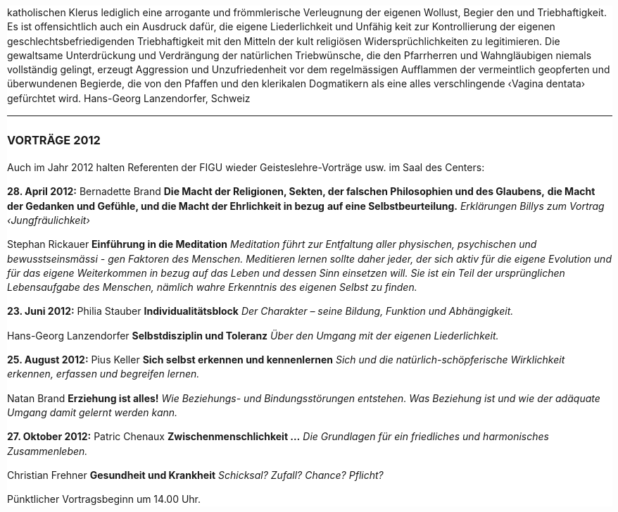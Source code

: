 katholischen Klerus lediglich eine arrogante und frömmlerische Verleugnung der eigenen Wollust, Begier den und Triebhaftigkeit. Es ist offensichtlich auch ein Ausdruck dafür, die eigene Liederlichkeit und Unfähig keit zur Kontrollierung der eigenen geschlechtsbefriedigenden Triebhaftigkeit mit den Mitteln der kult religiösen Widersprüchlichkeiten zu legitimieren. Die gewaltsame Unterdrückung und Verdrängung der
natürlichen Triebwünsche, die den Pfarrherren und Wahngläubigen niemals vollständig gelingt, erzeugt
Aggression und Unzufriedenheit vor dem regelmässigen Aufflammen der vermeintlich geopferten und überwundenen Begierde, die von den Pfaffen und den klerikalen Dogmatikern als eine alles verschlingende
‹Vagina dentata› gefürchtet wird.
Hans-Georg Lanzendorfer, Schweiz


-----

### VORTRÄGE 2012
Auch im Jahr 2012 halten Referenten der FIGU wieder Geisteslehre-Vorträge usw. im Saal des Centers:

**28. April 2012:**
Bernadette Brand **Die Macht der Religionen, Sekten, der falschen Philosophien und des Glaubens,**
**die Macht der Gedanken und Gefühle, und die Macht der Ehrlichkeit in bezug**
**auf eine Selbstbeurteilung.**
_Erklärungen Billys zum Vortrag ‹Jungfräulichkeit›_

Stephan Rickauer **Einführung in die Meditation**
_Meditation führt zur Entfaltung aller physischen, psychischen und bewusstseinsmässi -_
_gen Faktoren des Menschen. Meditieren lernen sollte daher jeder, der sich aktiv für_
_die eigene Evolution und für das eigene Weiterkommen in bezug auf das Leben und_
_dessen Sinn einsetzen will. Sie ist ein Teil der ursprünglichen Lebensaufgabe des_
_Menschen, nämlich wahre Erkenntnis des eigenen Selbst zu finden._

**23. Juni 2012:**
Philia Stauber **Individualitätsblock**
_Der Charakter – seine Bildung, Funktion und Abhängigkeit._

Hans-Georg Lanzendorfer
**Selbstdisziplin und Toleranz**
_Über den Umgang mit der eigenen Liederlichkeit._

**25. August 2012:**
Pius Keller **Sich selbst erkennen und kennenlernen**
_Sich und die natürlich-schöpferische Wirklichkeit erkennen, erfassen und begreifen lernen._

Natan Brand **Erziehung ist alles!**
_Wie Beziehungs- und Bindungsstörungen entstehen. Was Beziehung ist und wie der_
_adäquate Umgang damit gelernt werden kann._

**27. Oktober 2012:**
Patric Chenaux **Zwischenmenschlichkeit …**
_Die Grundlagen für ein friedliches und harmonisches Zusammenleben._

Christian Frehner **Gesundheit und Krankheit**
_Schicksal? Zufall? Chance? Pflicht?_

Pünktlicher Vortragsbeginn um 14.00 Uhr.
